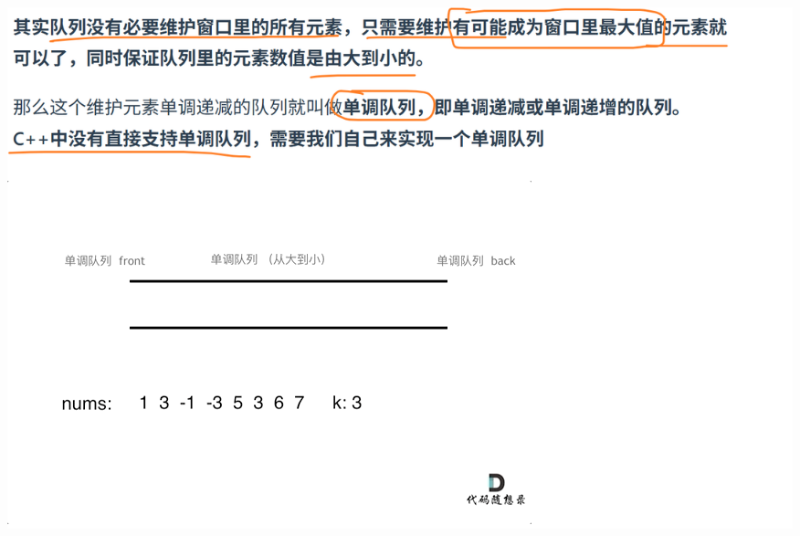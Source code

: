 <img src="pic/image-20250620160921994.png" alt="image-20250620160921994" style="zoom:80%;" />

![239.滑动窗口最大值-2](pic/239.滑动窗口最大值-2.gif)

